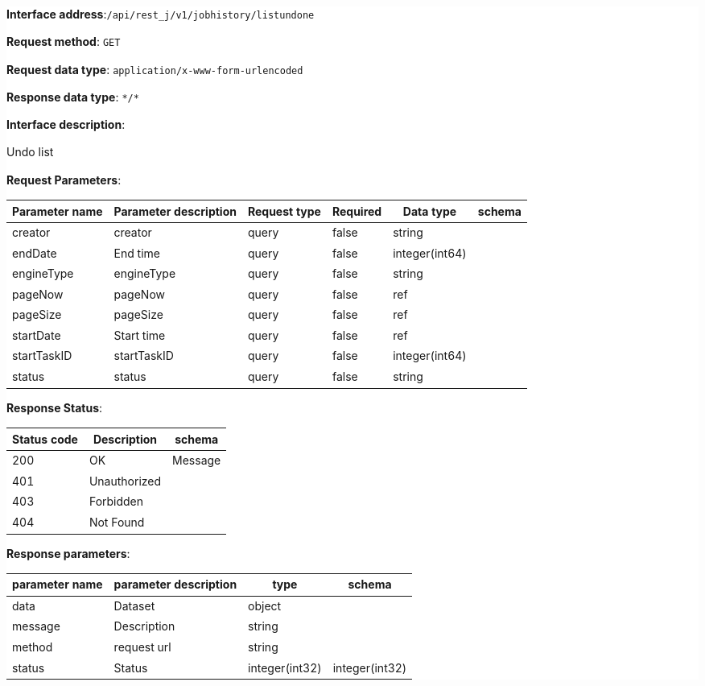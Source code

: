 
**Interface address**:`/api/rest_j/v1/jobhistory/listundone`


**Request method**: `GET`


**Request data type**: `application/x-www-form-urlencoded`


**Response data type**: `*/*`


**Interface description**:<p>Undo list</p>



**Request Parameters**:


| Parameter name | Parameter description | Request type | Required | Data type | schema |
| -------- | -------- | ----- | -------- | -------- | ------ |
|creator|creator|query|false|string||
|endDate|End time|query|false|integer(int64)||
|engineType|engineType|query|false|string||
|pageNow|pageNow|query|false|ref||
|pageSize|pageSize|query|false|ref||
|startDate|Start time|query|false|ref||
|startTaskID|startTaskID|query|false|integer(int64)||
|status|status|query|false|string||


**Response Status**:


| Status code | Description | schema |
| -------- | -------- | ----- |
|200|OK|Message|
|401|Unauthorized||
|403|Forbidden||
|404|Not Found||


**Response parameters**:


| parameter name | parameter description | type | schema |
| -------- | -------- | ----- |----- |
|data|Dataset|object||
|message|Description|string||
|method|request url|string||
|status|Status|integer(int32)|integer(int32)|
